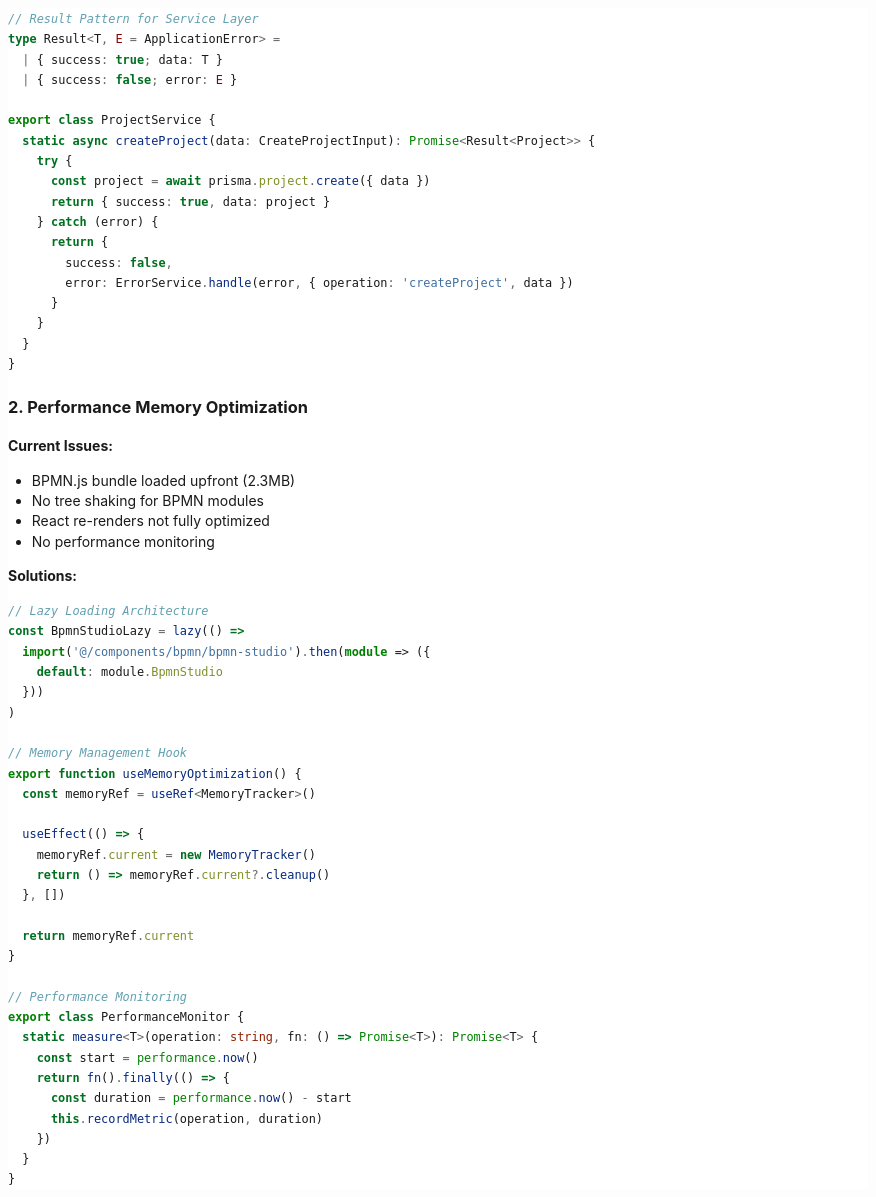 ```typescript
// Result Pattern for Service Layer
type Result<T, E = ApplicationError> = 
  | { success: true; data: T }
  | { success: false; error: E }

export class ProjectService {
  static async createProject(data: CreateProjectInput): Promise<Result<Project>> {
    try {
      const project = await prisma.project.create({ data })
      return { success: true, data: project }
    } catch (error) {
      return { 
        success: false, 
        error: ErrorService.handle(error, { operation: 'createProject', data })
      }
    }
  }
}
```

### 2. Performance Memory Optimization

**Current Issues:**
- BPMN.js bundle loaded upfront (2.3MB)
- No tree shaking for BPMN modules
- React re-renders not fully optimized
- No performance monitoring

**Solutions:**

```typescript
// Lazy Loading Architecture
const BpmnStudioLazy = lazy(() => 
  import('@/components/bpmn/bpmn-studio').then(module => ({
    default: module.BpmnStudio
  }))
)

// Memory Management Hook
export function useMemoryOptimization() {
  const memoryRef = useRef<MemoryTracker>()
  
  useEffect(() => {
    memoryRef.current = new MemoryTracker()
    return () => memoryRef.current?.cleanup()
  }, [])
  
  return memoryRef.current
}

// Performance Monitoring
export class PerformanceMonitor {
  static measure<T>(operation: string, fn: () => Promise<T>): Promise<T> {
    const start = performance.now()
    return fn().finally(() => {
      const duration = performance.now() - start
      this.recordMetric(operation, duration)
    })
  }
}
```

